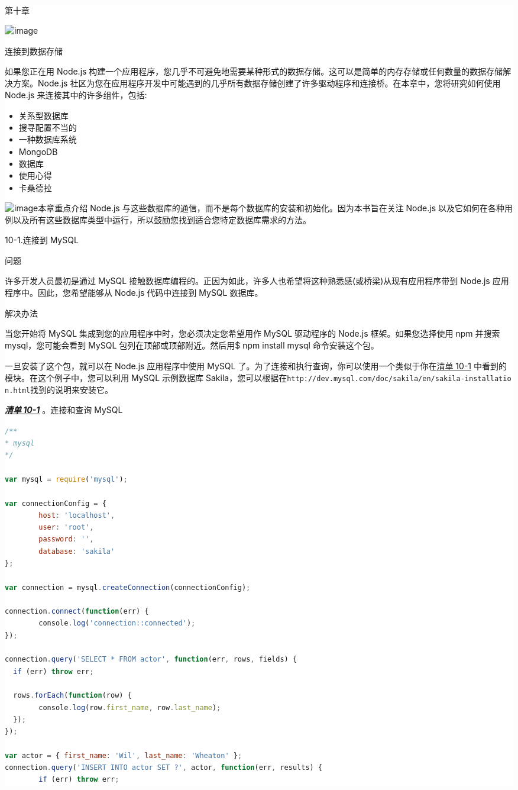 第十章

![image](images/frontdot.jpg)

连接到数据存储

如果您正在用 Node.js 构建一个应用程序，您几乎不可避免地需要某种形式的数据存储。这可以是简单的内存存储或任何数量的数据存储解决方案。Node.js 社区为您在应用程序开发中可能遇到的几乎所有数据存储创建了许多驱动程序和连接桥。在本章中，您将研究如何使用 Node.js 来连接其中的许多组件，包括:

*   关系型数据库
*   搜寻配置不当的
*   一种数据库系统
*   MongoDB
*   数据库
*   使用心得
*   卡桑德拉

![image](images/sq.jpg)本章重点介绍 Node.js 与这些数据库的通信，而不是每个数据库的安装和初始化。因为本书旨在关注 Node.js 以及它如何在各种用例以及所有这些数据库类型中运行，所以鼓励您找到适合您特定数据库需求的方法。

10-1.连接到 MySQL

问题

许多开发人员最初是通过 MySQL 接触数据库编程的。正因为如此，许多人也希望将这种熟悉感(或桥梁)从现有应用程序带到 Node.js 应用程序中。因此，您希望能够从 Node.js 代码中连接到 MySQL 数据库。

解决办法

当您开始将 MySQL 集成到您的应用程序中时，您必须决定您希望用作 MySQL 驱动程序的 Node.js 框架。如果您选择使用 npm 并搜索 mysql，您可能会看到 MySQL 包列在顶部或顶部附近。然后用$ npm install mysql 命令安装这个包。

一旦安装了这个包，就可以在 Node.js 应用程序中使用 MySQL 了。为了连接和执行查询，你可以使用一个类似于你在[清单 10-1](#list1) 中看到的模块。在这个例子中，您可以利用 MySQL 示例数据库 Sakila，您可以根据在`http://dev.mysql.com/doc/sakila/en/sakila-installation.html`找到的说明来安装它。

***[清单 10-1](#_list1)*** 。连接和查询 MySQL

```js
/**
* mysql
*/

var mysql = require('mysql');

var connectionConfig = {
        host: 'localhost',
        user: 'root',
        password: '',
        database: 'sakila'
};

var connection = mysql.createConnection(connectionConfig);

connection.connect(function(err) {
        console.log('connection::connected');
});

connection.query('SELECT * FROM actor', function(err, rows, fields) {
  if (err) throw err;

  rows.forEach(function(row) {
        console.log(row.first_name, row.last_name);
  });
});

var actor = { first_name: 'Wil', last_name: 'Wheaton' };
connection.query('INSERT INTO actor SET ?', actor, function(err, results) {
        if (err) throw err;

```